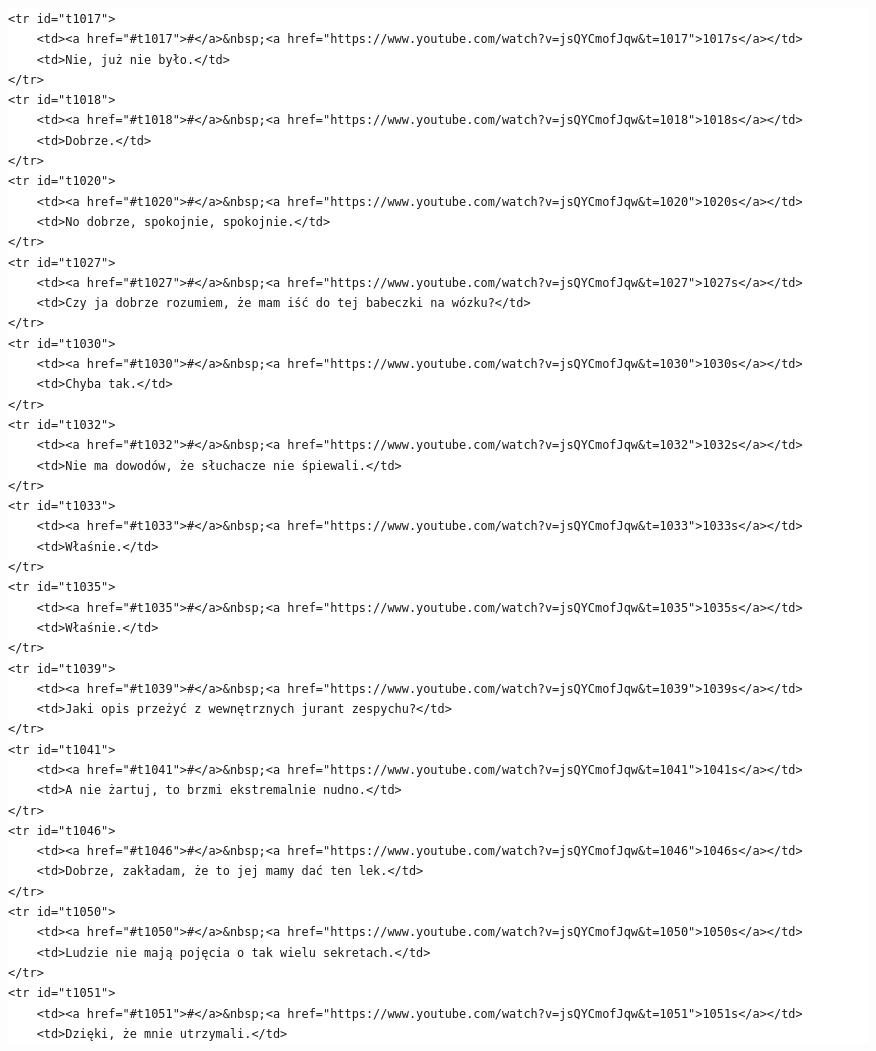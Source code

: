     <tr id="t1017">
        <td><a href="#t1017">#</a>&nbsp;<a href="https://www.youtube.com/watch?v=jsQYCmofJqw&t=1017">1017s</a></td>
        <td>Nie, już nie było.</td>
    </tr>
    <tr id="t1018">
        <td><a href="#t1018">#</a>&nbsp;<a href="https://www.youtube.com/watch?v=jsQYCmofJqw&t=1018">1018s</a></td>
        <td>Dobrze.</td>
    </tr>
    <tr id="t1020">
        <td><a href="#t1020">#</a>&nbsp;<a href="https://www.youtube.com/watch?v=jsQYCmofJqw&t=1020">1020s</a></td>
        <td>No dobrze, spokojnie, spokojnie.</td>
    </tr>
    <tr id="t1027">
        <td><a href="#t1027">#</a>&nbsp;<a href="https://www.youtube.com/watch?v=jsQYCmofJqw&t=1027">1027s</a></td>
        <td>Czy ja dobrze rozumiem, że mam iść do tej babeczki na wózku?</td>
    </tr>
    <tr id="t1030">
        <td><a href="#t1030">#</a>&nbsp;<a href="https://www.youtube.com/watch?v=jsQYCmofJqw&t=1030">1030s</a></td>
        <td>Chyba tak.</td>
    </tr>
    <tr id="t1032">
        <td><a href="#t1032">#</a>&nbsp;<a href="https://www.youtube.com/watch?v=jsQYCmofJqw&t=1032">1032s</a></td>
        <td>Nie ma dowodów, że słuchacze nie śpiewali.</td>
    </tr>
    <tr id="t1033">
        <td><a href="#t1033">#</a>&nbsp;<a href="https://www.youtube.com/watch?v=jsQYCmofJqw&t=1033">1033s</a></td>
        <td>Właśnie.</td>
    </tr>
    <tr id="t1035">
        <td><a href="#t1035">#</a>&nbsp;<a href="https://www.youtube.com/watch?v=jsQYCmofJqw&t=1035">1035s</a></td>
        <td>Właśnie.</td>
    </tr>
    <tr id="t1039">
        <td><a href="#t1039">#</a>&nbsp;<a href="https://www.youtube.com/watch?v=jsQYCmofJqw&t=1039">1039s</a></td>
        <td>Jaki opis przeżyć z wewnętrznych jurant zespychu?</td>
    </tr>
    <tr id="t1041">
        <td><a href="#t1041">#</a>&nbsp;<a href="https://www.youtube.com/watch?v=jsQYCmofJqw&t=1041">1041s</a></td>
        <td>A nie żartuj, to brzmi ekstremalnie nudno.</td>
    </tr>
    <tr id="t1046">
        <td><a href="#t1046">#</a>&nbsp;<a href="https://www.youtube.com/watch?v=jsQYCmofJqw&t=1046">1046s</a></td>
        <td>Dobrze, zakładam, że to jej mamy dać ten lek.</td>
    </tr>
    <tr id="t1050">
        <td><a href="#t1050">#</a>&nbsp;<a href="https://www.youtube.com/watch?v=jsQYCmofJqw&t=1050">1050s</a></td>
        <td>Ludzie nie mają pojęcia o tak wielu sekretach.</td>
    </tr>
    <tr id="t1051">
        <td><a href="#t1051">#</a>&nbsp;<a href="https://www.youtube.com/watch?v=jsQYCmofJqw&t=1051">1051s</a></td>
        <td>Dzięki, że mnie utrzymali.</td>